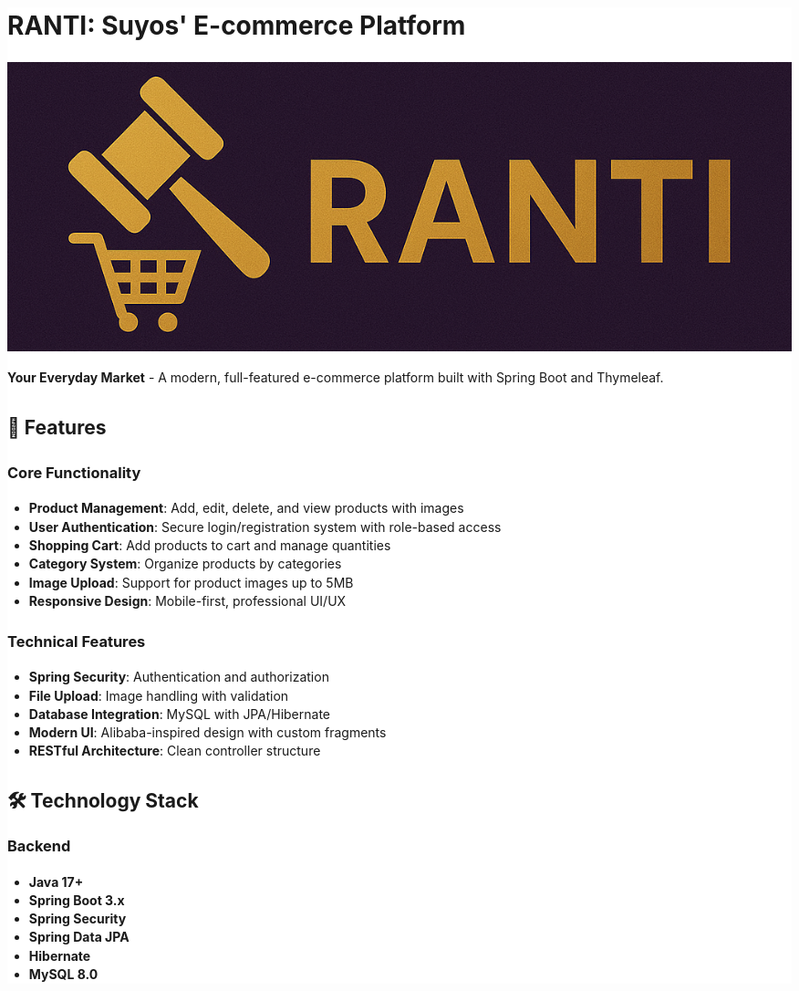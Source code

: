 # RANTI: Suyos' E-commerce Platform

![Ranti Logo](ranti/src/main/resources/static/images/ranti-web.png)

**Your Everyday Market** - A modern, full-featured e-commerce platform built with Spring Boot and Thymeleaf.

## 🚀 Features

### Core Functionality
- **Product Management**: Add, edit, delete, and view products with images
- **User Authentication**: Secure login/registration system with role-based access
- **Shopping Cart**: Add products to cart and manage quantities
- **Category System**: Organize products by categories
- **Image Upload**: Support for product images up to 5MB
- **Responsive Design**: Mobile-first, professional UI/UX

### Technical Features
- **Spring Security**: Authentication and authorization
- **File Upload**: Image handling with validation
- **Database Integration**: MySQL with JPA/Hibernate
- **Modern UI**: Alibaba-inspired design with custom fragments
- **RESTful Architecture**: Clean controller structure

## 🛠️ Technology Stack

### Backend
- **Java 17+**
- **Spring Boot 3.x**
- **Spring Security**
- **Spring Data JPA**
- **Hibernate**
- **MySQL 8.0**

